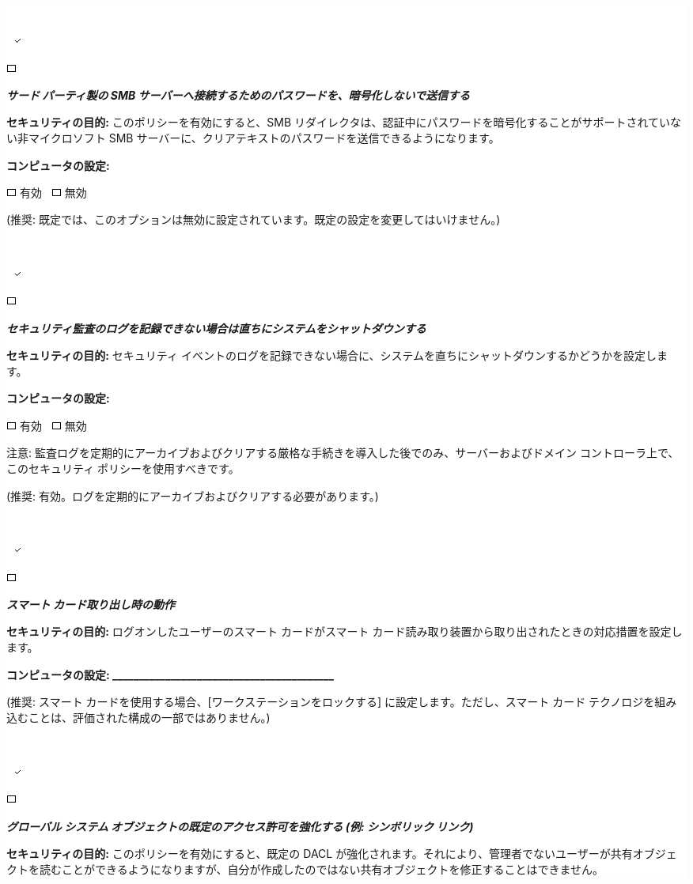 <td style="border:1px solid black;"><p> </p></td>
<td style="border:1px solid black;">  <img src="images/Dd277462.check(ja-jp,TechNet.10).gif" /></td>
</tr>  
<tr class="odd">
<td style="border:1px solid black;"> 
<p><img src="images/Dd277462.box(ja-jp,TechNet.10).gif" /></p></td>
<td style="border:1px solid black;"><p><strong><em>サード パーティ製の SMB サーバーへ接続するためのパスワードを、暗号化しないで送信する</em></strong></p>
<p><strong>セキュリティの目的:</strong> このポリシーを有効にすると、SMB リダイレクタは、認証中にパスワードを暗号化することがサポートされていない非マイクロソフト SMB サーバーに、クリアテキストのパスワードを送信できるようになります。</p>  
<p><strong>コンピュータの設定:</strong></p>  
<p><img src="images/Dd277462.box(ja-jp,TechNet.10).gif" /> 有効   <img src="images/Dd277462.box(ja-jp,TechNet.10).gif" /> 無効</p>
<p>(推奨: 既定では、このオプションは無効に設定されています。既定の設定を変更してはいけません。)</p></td>
<td style="border:1px solid black;"><p> </p></td>
<td style="border:1px solid black;">  <img src="images/Dd277462.check(ja-jp,TechNet.10).gif" /></td>
</tr>  
<tr class="even">
<td style="border:1px solid black;"> 
<p><img src="images/Dd277462.box(ja-jp,TechNet.10).gif" /></p></td>
<td style="border:1px solid black;"><p><strong><em>セキュリティ監査のログを記録できない場合は直ちにシステムをシャットダウンする</em></strong></p>
<p><strong>セキュリティの目的:</strong> セキュリティ イベントのログを記録できない場合に、システムを直ちにシャットダウンするかどうかを設定します。</p>  
<p><strong>コンピュータの設定:</strong></p>  
<p><img src="images/Dd277462.box(ja-jp,TechNet.10).gif" /> 有効   <img src="images/Dd277462.box(ja-jp,TechNet.10).gif" /> 無効</p>  
<p>注意: 監査ログを定期的にアーカイブおよびクリアする厳格な手続きを導入した後でのみ、サーバーおよびドメイン コントローラ上で、このセキュリティ ポリシーを使用すべきです。</p>
<p>(推奨: 有効。ログを定期的にアーカイブおよびクリアする必要があります。)</p></td>
<td style="border:1px solid black;"><p> </p></td>
<td style="border:1px solid black;">  <img src="images/Dd277462.check(ja-jp,TechNet.10).gif" /></td>
</tr>  
<tr class="odd">
<td style="border:1px solid black;"> 
<p><img src="images/Dd277462.box(ja-jp,TechNet.10).gif" /></p></td>
<td style="border:1px solid black;"><p><strong><em>スマート カード取り出し時の動作</em></strong></p>
<p><strong>セキュリティの目的:</strong> ログオンしたユーザーのスマート カードがスマート カード読み取り装置から取り出されたときの対応措置を設定します。</p>  
<p><strong>コンピュータの設定: __________________________________________</strong></p>
<p>(推奨: スマート カードを使用する場合、[ワークステーションをロックする] に設定します。ただし、スマート カード テクノロジを組み込むことは、評価された構成の一部ではありません。)</p></td>
<td style="border:1px solid black;"><p> </p></td>
<td style="border:1px solid black;">  <img src="images/Dd277462.check(ja-jp,TechNet.10).gif" /></td>
</tr>  
<tr class="even">
<td style="border:1px solid black;"> 
<p><img src="images/Dd277462.box(ja-jp,TechNet.10).gif" /></p></td>
<td style="border:1px solid black;"><p><strong><em>グローバル システム オブジェクトの既定のアクセス許可を強化する (例: シンボリック リンク)</em></strong></p>
<p><strong>セキュリティの目的:</strong> このポリシーを有効にすると、既定の DACL が強化されます。それにより、管理者でないユーザーが共有オブジェクトを読むことができるようになりますが、自分が作成したのではない共有オブジェクトを修正することはできません。</p>